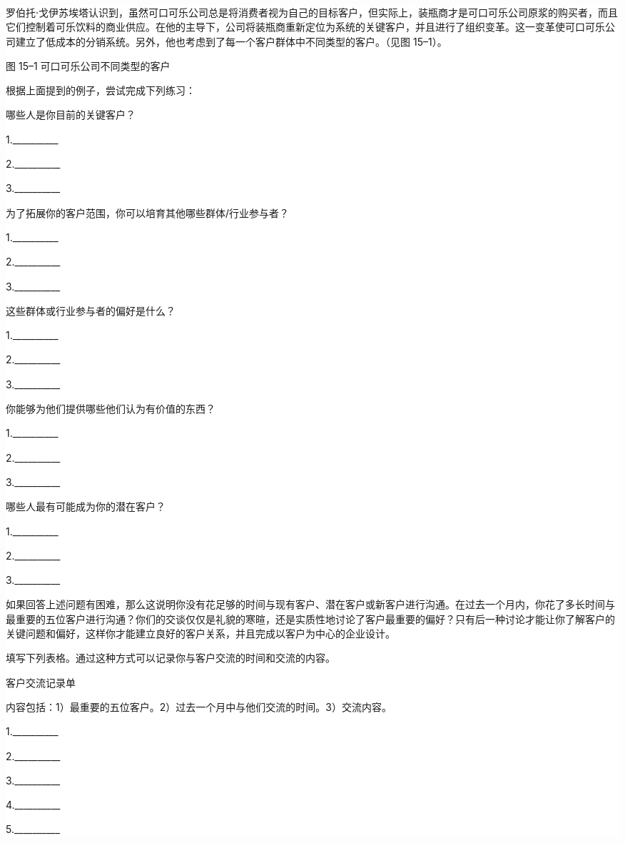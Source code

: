 罗伯托·戈伊苏埃塔认识到，虽然可口可乐公司总是将消费者视为自己的目标客户，但实际上，装瓶商才是可口可乐公司原浆的购买者，而且它们控制着可乐饮料的商业供应。在他的主导下，公司将装瓶商重新定位为系统的关键客户，并且进行了组织变革。这一变革使可口可乐公司建立了低成本的分销系统。另外，他也考虑到了每一个客户群体中不同类型的客户。（见图 15–1）。

图 15–1 可口可乐公司不同类型的客户

根据上面提到的例子，尝试完成下列练习：

哪些人是你目前的关键客户？

1.__________

2.__________

3.__________

为了拓展你的客户范围，你可以培育其他哪些群体/行业参与者？

1.__________

2.__________

3.__________

这些群体或行业参与者的偏好是什么？

1.__________

2.__________

3.__________

你能够为他们提供哪些他们认为有价值的东西？

1.__________

2.__________

3.__________

哪些人最有可能成为你的潜在客户？

1.__________

2.__________

3.__________

如果回答上述问题有困难，那么这说明你没有花足够的时间与现有客户、潜在客户或新客户进行沟通。在过去一个月内，你花了多长时间与最重要的五位客户进行沟通？你们的交谈仅仅是礼貌的寒暄，还是实质性地讨论了客户最重要的偏好？只有后一种讨论才能让你了解客户的关键问题和偏好，这样你才能建立良好的客户关系，并且完成以客户为中心的企业设计。

填写下列表格。通过这种方式可以记录你与客户交流的时间和交流的内容。

客户交流记录单

内容包括：1）最重要的五位客户。2）过去一个月中与他们交流的时间。3）交流内容。

1.__________

2.__________

3.__________

4.__________

5.__________
